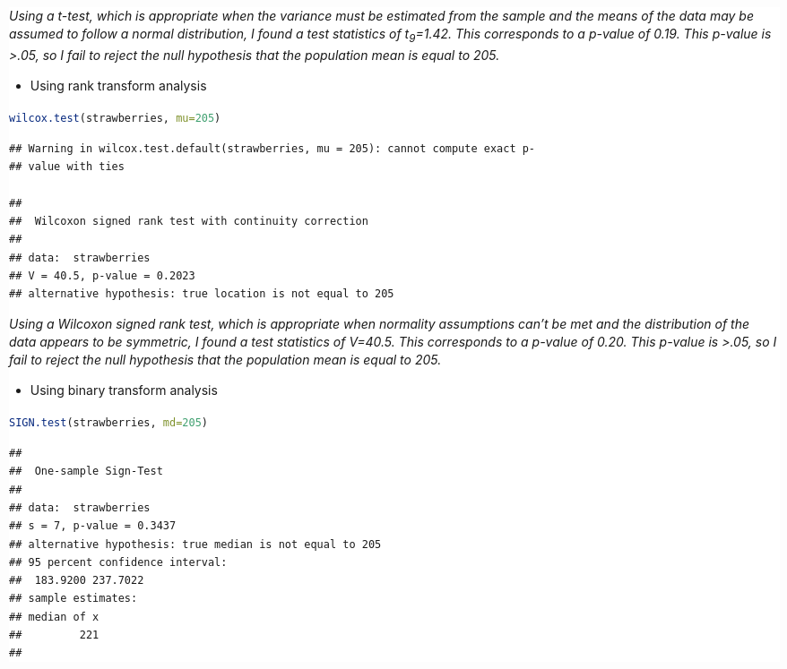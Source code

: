 *Using a t-test, which is appropriate when the variance must be
estimated from the sample and the means of the data may be assumed to
follow a normal distribution, I found a test statistics of
t<sub>9</sub>=1.42. This corresponds to a p-value of 0.19. This p-value
is \>.05, so I fail to reject the null hypothesis that the population
mean is equal to 205.*

  - Using rank transform analysis



``` r
wilcox.test(strawberries, mu=205)
```

    ## Warning in wilcox.test.default(strawberries, mu = 205): cannot compute exact p-
    ## value with ties

    ## 
    ##  Wilcoxon signed rank test with continuity correction
    ## 
    ## data:  strawberries
    ## V = 40.5, p-value = 0.2023
    ## alternative hypothesis: true location is not equal to 205

*Using a Wilcoxon signed rank test, which is appropriate when normality
assumptions can’t be met and the distribution of the data appears to be
symmetric, I found a test statistics of V=40.5. This corresponds to a
p-value of 0.20. This p-value is \>.05, so I fail to reject the null
hypothesis that the population mean is equal to 205.*

  - Using binary transform analysis



``` r
SIGN.test(strawberries, md=205)
```

    ## 
    ##  One-sample Sign-Test
    ## 
    ## data:  strawberries
    ## s = 7, p-value = 0.3437
    ## alternative hypothesis: true median is not equal to 205
    ## 95 percent confidence interval:
    ##  183.9200 237.7022
    ## sample estimates:
    ## median of x 
    ##         221 
    ## 